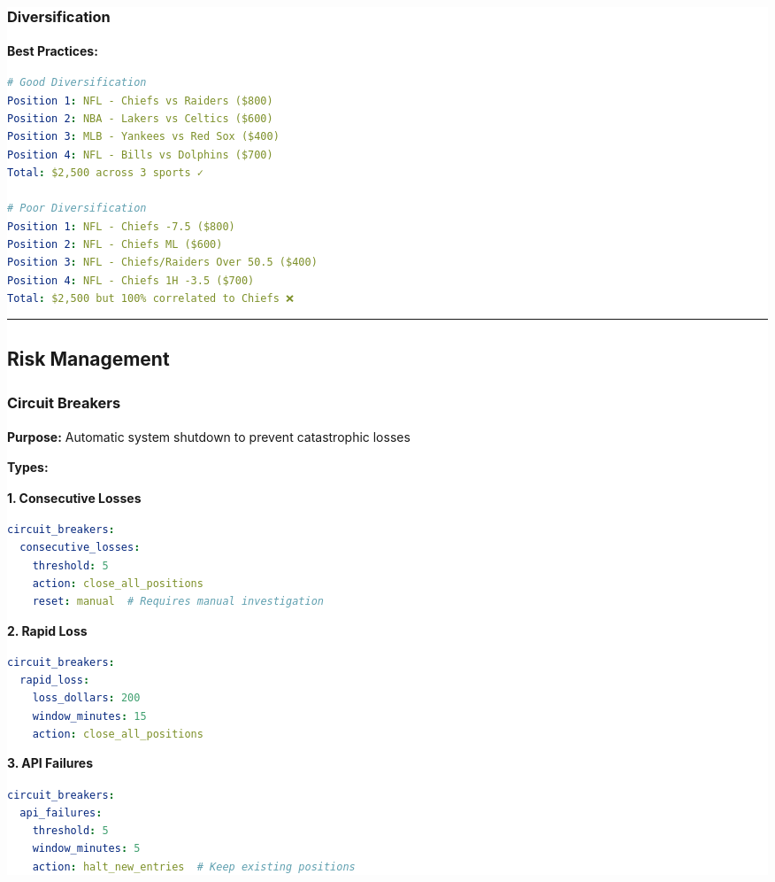 ### Diversification

**Best Practices:**

```yaml
# Good Diversification
Position 1: NFL - Chiefs vs Raiders ($800)
Position 2: NBA - Lakers vs Celtics ($600)
Position 3: MLB - Yankees vs Red Sox ($400)
Position 4: NFL - Bills vs Dolphins ($700)
Total: $2,500 across 3 sports ✓

# Poor Diversification
Position 1: NFL - Chiefs -7.5 ($800)
Position 2: NFL - Chiefs ML ($600)
Position 3: NFL - Chiefs/Raiders Over 50.5 ($400)
Position 4: NFL - Chiefs 1H -3.5 ($700)
Total: $2,500 but 100% correlated to Chiefs ❌
```

---

## Risk Management

### Circuit Breakers

**Purpose:** Automatic system shutdown to prevent catastrophic losses

**Types:**

**1. Consecutive Losses**
```yaml
circuit_breakers:
  consecutive_losses:
    threshold: 5
    action: close_all_positions
    reset: manual  # Requires manual investigation
```

**2. Rapid Loss**
```yaml
circuit_breakers:
  rapid_loss:
    loss_dollars: 200
    window_minutes: 15
    action: close_all_positions
```

**3. API Failures**
```yaml
circuit_breakers:
  api_failures:
    threshold: 5
    window_minutes: 5
    action: halt_new_entries  # Keep existing positions
```
